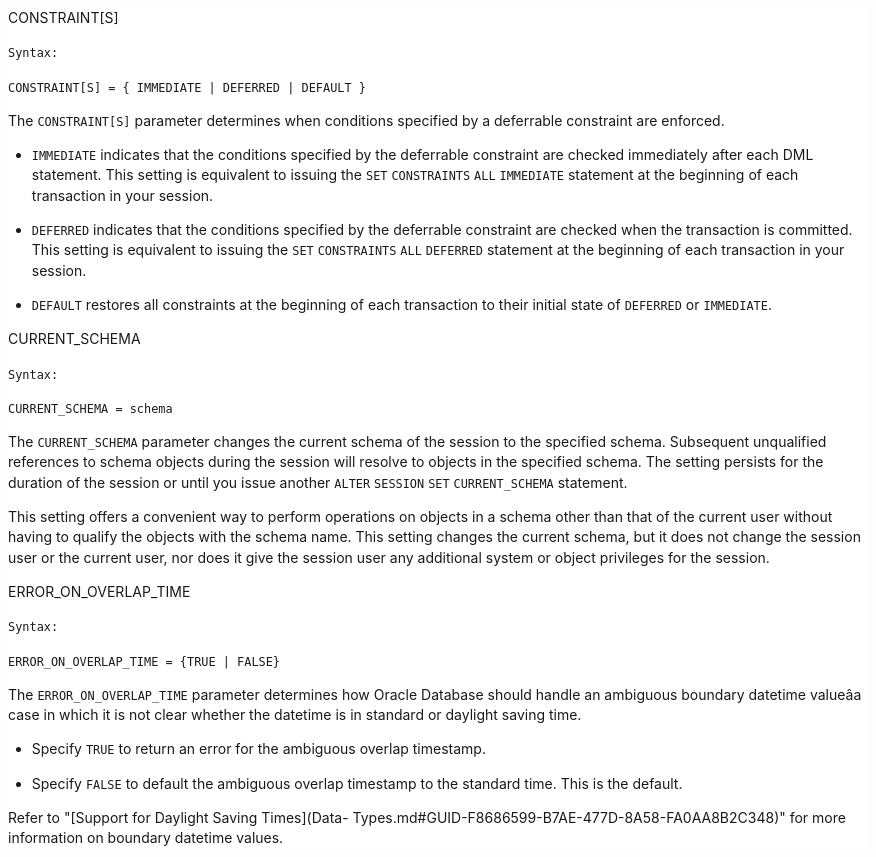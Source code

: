 CONSTRAINT[S]

`Syntax:`

    
    
    CONSTRAINT[S] = { IMMEDIATE | DEFERRED | DEFAULT }
    

The `CONSTRAINT[S]` parameter determines when conditions specified by a
deferrable constraint are enforced.

  * `IMMEDIATE` indicates that the conditions specified by the deferrable constraint are checked immediately after each DML statement. This setting is equivalent to issuing the `SET` `CONSTRAINTS` `ALL` `IMMEDIATE` statement at the beginning of each transaction in your session. 

  * `DEFERRED` indicates that the conditions specified by the deferrable constraint are checked when the transaction is committed. This setting is equivalent to issuing the `SET` `CONSTRAINTS` `ALL` `DEFERRED` statement at the beginning of each transaction in your session. 

  * `DEFAULT` restores all constraints at the beginning of each transaction to their initial state of `DEFERRED` or `IMMEDIATE`. 

CURRENT_SCHEMA

`Syntax:`

    
    
    CURRENT_SCHEMA = schema
    

The `CURRENT_SCHEMA` parameter changes the current schema of the session to
the specified schema. Subsequent unqualified references to schema objects
during the session will resolve to objects in the specified schema. The
setting persists for the duration of the session or until you issue another
`ALTER` `SESSION` `SET` `CURRENT_SCHEMA` statement.

This setting offers a convenient way to perform operations on objects in a
schema other than that of the current user without having to qualify the
objects with the schema name. This setting changes the current schema, but it
does not change the session user or the current user, nor does it give the
session user any additional system or object privileges for the session.

ERROR_ON_OVERLAP_TIME

`Syntax:`

    
    
    ERROR_ON_OVERLAP_TIME = {TRUE | FALSE}
    

The `ERROR_ON_OVERLAP_TIME` parameter determines how Oracle Database should
handle an ambiguous boundary datetime valueâa case in which it is not clear
whether the datetime is in standard or daylight saving time.

  * Specify `TRUE` to return an error for the ambiguous overlap timestamp. 

  * Specify `FALSE` to default the ambiguous overlap timestamp to the standard time. This is the default. 

Refer to "[Support for Daylight Saving Times](Data-
Types.md#GUID-F8686599-B7AE-477D-8A58-FA0AA8B2C348)" for more information on
boundary datetime values.
